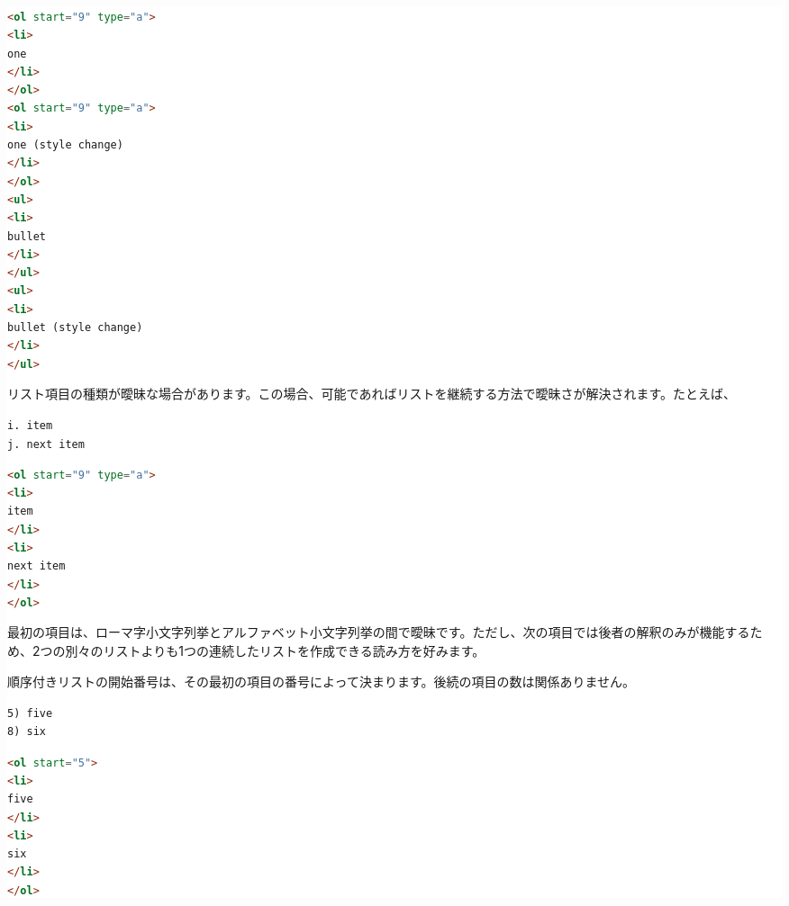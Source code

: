 ```html
<ol start="9" type="a">
<li>
one
</li>
</ol>
<ol start="9" type="a">
<li>
one (style change)
</li>
</ol>
<ul>
<li>
bullet
</li>
</ul>
<ul>
<li>
bullet (style change)
</li>
</ul>
```

リスト項目の種類が曖昧な場合があります。この場合、可能であればリストを継続する方法で曖昧さが解決されます。たとえば、

    i. item
    j. next item

```html
<ol start="9" type="a">
<li>
item
</li>
<li>
next item
</li>
</ol>
```

最初の項目は、ローマ字小文字列挙とアルファベット小文字列挙の間で曖昧です。ただし、次の項目では後者の解釈のみが機能するため、2つの別々のリストよりも1つの連続したリストを作成できる読み方を好みます。

順序付きリストの開始番号は、その最初の項目の番号によって決まります。後続の項目の数は関係ありません。

    5) five
    8) six

```html
<ol start="5">
<li>
five
</li>
<li>
six
</li>
</ol>
```
